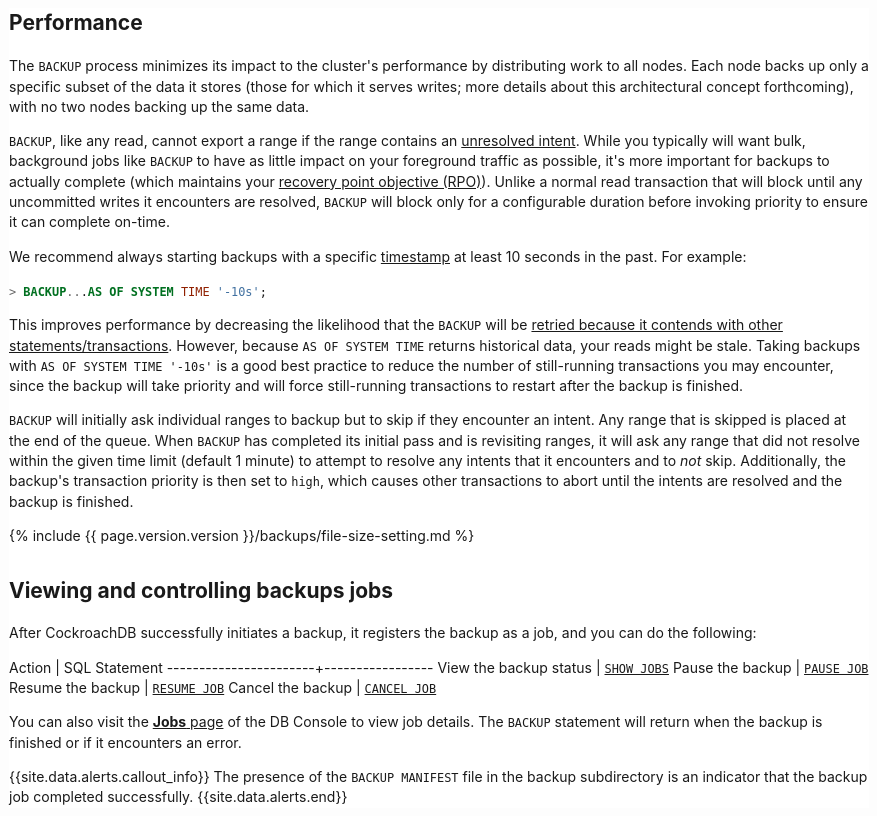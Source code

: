 ## Performance

The `BACKUP` process minimizes its impact to the cluster's performance by distributing work to all nodes. Each node backs up only a specific subset of the data it stores (those for which it serves writes; more details about this architectural concept forthcoming), with no two nodes backing up the same data.

`BACKUP`, like any read, cannot export a range if the range contains an [unresolved intent](architecture/transaction-layer.html#resolving-write-intents). While you typically will want bulk, background jobs like `BACKUP` to have as little impact on your foreground traffic as possible, it's more important for backups to actually complete (which maintains your [recovery point objective (RPO)](https://en.wikipedia.org/wiki/Disaster_recovery#Recovery_Point_Objective)). Unlike a normal read transaction that will block until any uncommitted writes it encounters are resolved, `BACKUP` will block only for a configurable duration before invoking priority to ensure it can complete on-time.

We recommend always starting backups with a specific [timestamp](timestamp.html) at least 10 seconds in the past. For example:

~~~ sql
> BACKUP...AS OF SYSTEM TIME '-10s';
~~~

This improves performance by decreasing the likelihood that the `BACKUP` will be [retried because it contends with other statements/transactions](transactions.html#transaction-retries). However, because `AS OF SYSTEM TIME` returns historical data, your reads might be stale. Taking backups with `AS OF SYSTEM TIME '-10s'` is a good best practice to reduce the number of still-running transactions you may encounter, since the backup will take priority and will force still-running transactions to restart after the backup is finished.

`BACKUP` will initially ask individual ranges to backup but to skip if they encounter an intent. Any range that is skipped is placed at the end of the queue. When `BACKUP` has completed its initial pass and is revisiting ranges, it will ask any range that did not resolve within the given time limit (default 1 minute) to attempt to resolve any intents that it encounters and to _not_ skip. Additionally, the backup's transaction priority is then set to `high`, which causes other transactions to abort until the intents are resolved and the backup is finished.

{% include {{ page.version.version }}/backups/file-size-setting.md %}

## Viewing and controlling backups jobs

After CockroachDB successfully initiates a backup, it registers the backup as a job, and you can do the following:

 Action                | SQL Statement
-----------------------+-----------------
View the backup status | [`SHOW JOBS`](show-jobs.html)
Pause the backup       | [`PAUSE JOB`](pause-job.html)
Resume the backup      | [`RESUME JOB`](resume-job.html)
Cancel the backup      | [`CANCEL JOB`](cancel-job.html)

You can also visit the [**Jobs** page](ui-jobs-page.html) of the DB Console to view job details. The `BACKUP` statement will return when the backup is finished or if it encounters an error.

{{site.data.alerts.callout_info}}
The presence of the `BACKUP MANIFEST` file in the backup subdirectory is an indicator that the backup job completed successfully.
{{site.data.alerts.end}}
